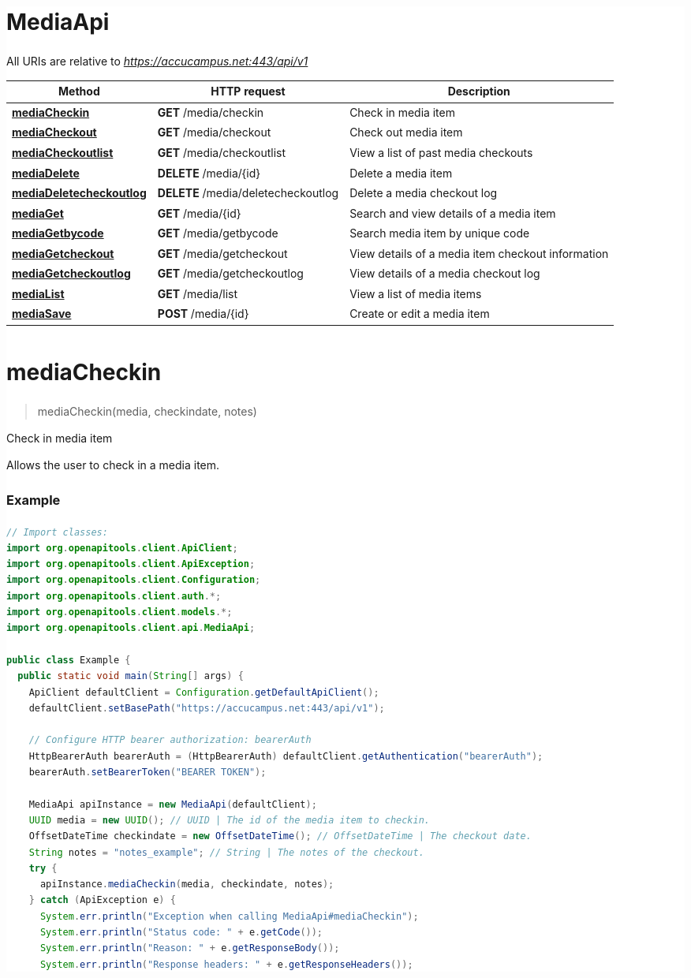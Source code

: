 # MediaApi

All URIs are relative to *https://accucampus.net:443/api/v1*

Method | HTTP request | Description
------------- | ------------- | -------------
[**mediaCheckin**](MediaApi.md#mediaCheckin) | **GET** /media/checkin | Check in media item
[**mediaCheckout**](MediaApi.md#mediaCheckout) | **GET** /media/checkout | Check out media item
[**mediaCheckoutlist**](MediaApi.md#mediaCheckoutlist) | **GET** /media/checkoutlist | View a list of past media checkouts
[**mediaDelete**](MediaApi.md#mediaDelete) | **DELETE** /media/{id} | Delete a media item
[**mediaDeletecheckoutlog**](MediaApi.md#mediaDeletecheckoutlog) | **DELETE** /media/deletecheckoutlog | Delete a media checkout log
[**mediaGet**](MediaApi.md#mediaGet) | **GET** /media/{id} | Search and view details of a media item
[**mediaGetbycode**](MediaApi.md#mediaGetbycode) | **GET** /media/getbycode | Search media item by unique code
[**mediaGetcheckout**](MediaApi.md#mediaGetcheckout) | **GET** /media/getcheckout | View details of a media item checkout information
[**mediaGetcheckoutlog**](MediaApi.md#mediaGetcheckoutlog) | **GET** /media/getcheckoutlog | View details of a media checkout log
[**mediaList**](MediaApi.md#mediaList) | **GET** /media/list | View a list of media items
[**mediaSave**](MediaApi.md#mediaSave) | **POST** /media/{id} | Create or edit a media item


<a name="mediaCheckin"></a>
# **mediaCheckin**
> mediaCheckin(media, checkindate, notes)

Check in media item

Allows the user to check in a media item.

### Example
```java
// Import classes:
import org.openapitools.client.ApiClient;
import org.openapitools.client.ApiException;
import org.openapitools.client.Configuration;
import org.openapitools.client.auth.*;
import org.openapitools.client.models.*;
import org.openapitools.client.api.MediaApi;

public class Example {
  public static void main(String[] args) {
    ApiClient defaultClient = Configuration.getDefaultApiClient();
    defaultClient.setBasePath("https://accucampus.net:443/api/v1");
    
    // Configure HTTP bearer authorization: bearerAuth
    HttpBearerAuth bearerAuth = (HttpBearerAuth) defaultClient.getAuthentication("bearerAuth");
    bearerAuth.setBearerToken("BEARER TOKEN");

    MediaApi apiInstance = new MediaApi(defaultClient);
    UUID media = new UUID(); // UUID | The id of the media item to checkin.
    OffsetDateTime checkindate = new OffsetDateTime(); // OffsetDateTime | The checkout date.
    String notes = "notes_example"; // String | The notes of the checkout.
    try {
      apiInstance.mediaCheckin(media, checkindate, notes);
    } catch (ApiException e) {
      System.err.println("Exception when calling MediaApi#mediaCheckin");
      System.err.println("Status code: " + e.getCode());
      System.err.println("Reason: " + e.getResponseBody());
      System.err.println("Response headers: " + e.getResponseHeaders());
```